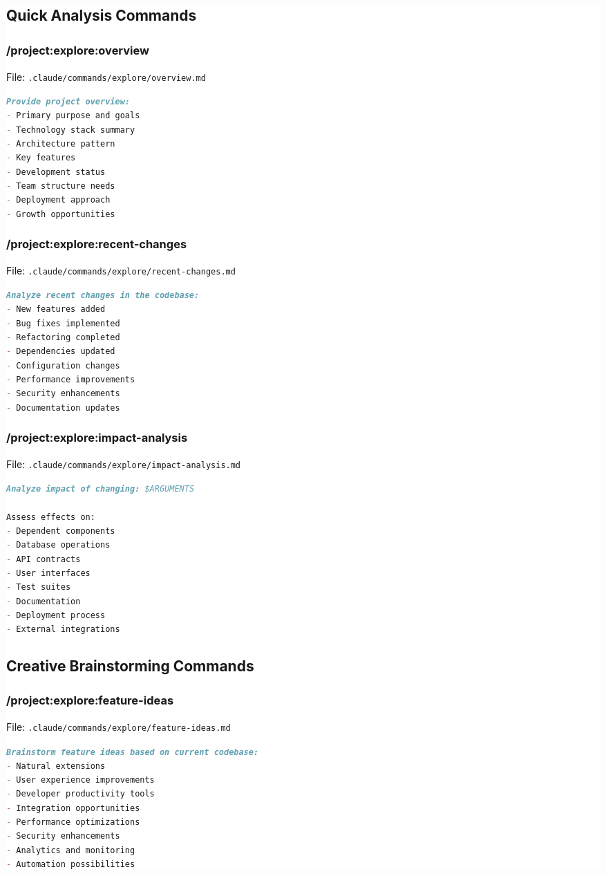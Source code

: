 ## Quick Analysis Commands

### /project:explore:overview
File: `.claude/commands/explore/overview.md`
```markdown
Provide project overview:
- Primary purpose and goals
- Technology stack summary
- Architecture pattern
- Key features
- Development status
- Team structure needs
- Deployment approach
- Growth opportunities
```

### /project:explore:recent-changes
File: `.claude/commands/explore/recent-changes.md`
```markdown
Analyze recent changes in the codebase:
- New features added
- Bug fixes implemented
- Refactoring completed
- Dependencies updated
- Configuration changes
- Performance improvements
- Security enhancements
- Documentation updates
```

### /project:explore:impact-analysis
File: `.claude/commands/explore/impact-analysis.md`
```markdown
Analyze impact of changing: $ARGUMENTS

Assess effects on:
- Dependent components
- Database operations
- API contracts
- User interfaces
- Test suites
- Documentation
- Deployment process
- External integrations
```

## Creative Brainstorming Commands

### /project:explore:feature-ideas
File: `.claude/commands/explore/feature-ideas.md`
```markdown
Brainstorm feature ideas based on current codebase:
- Natural extensions
- User experience improvements
- Developer productivity tools
- Integration opportunities
- Performance optimizations
- Security enhancements
- Analytics and monitoring
- Automation possibilities
```

